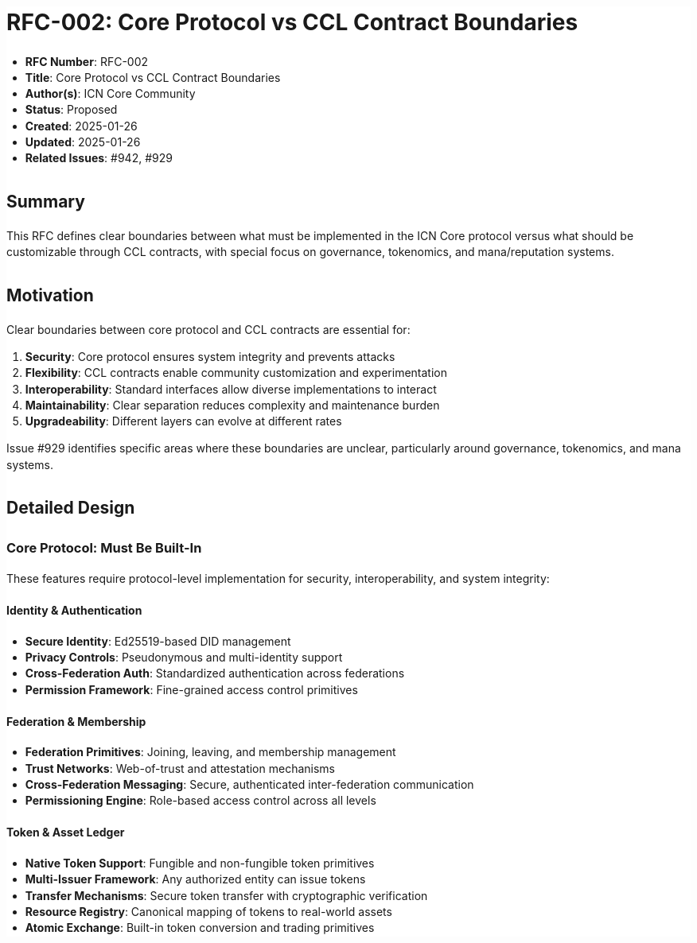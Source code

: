 # RFC-002: Core Protocol vs CCL Contract Boundaries

- **RFC Number**: RFC-002
- **Title**: Core Protocol vs CCL Contract Boundaries  
- **Author(s)**: ICN Core Community
- **Status**: Proposed
- **Created**: 2025-01-26
- **Updated**: 2025-01-26
- **Related Issues**: #942, #929

## Summary

This RFC defines clear boundaries between what must be implemented in the ICN Core protocol versus what should be customizable through CCL contracts, with special focus on governance, tokenomics, and mana/reputation systems.

## Motivation

Clear boundaries between core protocol and CCL contracts are essential for:

1. **Security**: Core protocol ensures system integrity and prevents attacks
2. **Flexibility**: CCL contracts enable community customization and experimentation  
3. **Interoperability**: Standard interfaces allow diverse implementations to interact
4. **Maintainability**: Clear separation reduces complexity and maintenance burden
5. **Upgradeability**: Different layers can evolve at different rates

Issue #929 identifies specific areas where these boundaries are unclear, particularly around governance, tokenomics, and mana systems.

## Detailed Design

### Core Protocol: Must Be Built-In

These features require protocol-level implementation for security, interoperability, and system integrity:

#### Identity & Authentication
- **Secure Identity**: Ed25519-based DID management
- **Privacy Controls**: Pseudonymous and multi-identity support
- **Cross-Federation Auth**: Standardized authentication across federations
- **Permission Framework**: Fine-grained access control primitives

#### Federation & Membership
- **Federation Primitives**: Joining, leaving, and membership management
- **Trust Networks**: Web-of-trust and attestation mechanisms
- **Cross-Federation Messaging**: Secure, authenticated inter-federation communication
- **Permissioning Engine**: Role-based access control across all levels

#### Token & Asset Ledger
- **Native Token Support**: Fungible and non-fungible token primitives
- **Multi-Issuer Framework**: Any authorized entity can issue tokens
- **Transfer Mechanisms**: Secure token transfer with cryptographic verification
- **Resource Registry**: Canonical mapping of tokens to real-world assets
- **Atomic Exchange**: Built-in token conversion and trading primitives
